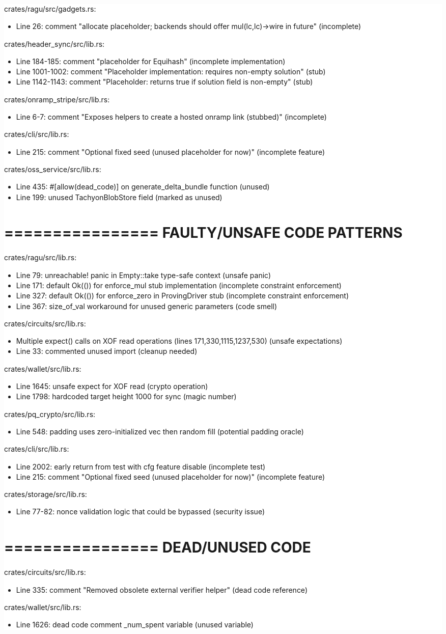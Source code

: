 crates/ragu/src/gadgets.rs:
- Line 26: comment "allocate placeholder; backends should offer mul(lc,lc)->wire in future" (incomplete)

crates/header_sync/src/lib.rs:
- Line 184-185: comment "placeholder for Equihash" (incomplete implementation)
- Line 1001-1002: comment "Placeholder implementation: requires non-empty solution" (stub)
- Line 1142-1143: comment "Placeholder: returns true if solution field is non-empty" (stub)

crates/onramp_stripe/src/lib.rs:
- Line 6-7: comment "Exposes helpers to create a hosted onramp link (stubbed)" (incomplete)

crates/cli/src/lib.rs:
- Line 215: comment "Optional fixed seed (unused placeholder for now)" (incomplete feature)

crates/oss_service/src/lib.rs:
- Line 435: #[allow(dead_code)] on generate_delta_bundle function (unused)
- Line 199: unused TachyonBlobStore field (marked as unused)

================
FAULTY/UNSAFE CODE PATTERNS
================

crates/ragu/src/lib.rs:
- Line 79: unreachable! panic in Empty::take type-safe context (unsafe panic)
- Line 171: default Ok(()) for enforce_mul stub implementation (incomplete constraint enforcement)
- Line 327: default Ok(()) for enforce_zero in ProvingDriver stub (incomplete constraint enforcement)
- Line 367: size_of_val workaround for unused generic parameters (code smell)

crates/circuits/src/lib.rs:
- Multiple expect() calls on XOF read operations (lines 171,330,1115,1237,530) (unsafe expectations)
- Line 33: commented unused import (cleanup needed)

crates/wallet/src/lib.rs:
- Line 1645: unsafe expect for XOF read (crypto operation)
- Line 1798: hardcoded target height 1000 for sync (magic number)

crates/pq_crypto/src/lib.rs:
- Line 548: padding uses zero-initialized vec then random fill (potential padding oracle)

crates/cli/src/lib.rs:
- Line 2002: early return from test with cfg feature disable (incomplete test)
- Line 215: comment "Optional fixed seed (unused placeholder for now)" (incomplete feature)

crates/storage/src/lib.rs:
- Line 77-82: nonce validation logic that could be bypassed (security issue)

================
DEAD/UNUSED CODE
================

crates/circuits/src/lib.rs:
- Line 335: comment "Removed obsolete external verifier helper" (dead code reference)

crates/wallet/src/lib.rs:
- Line 1626: dead code comment _num_spent variable (unused variable)
